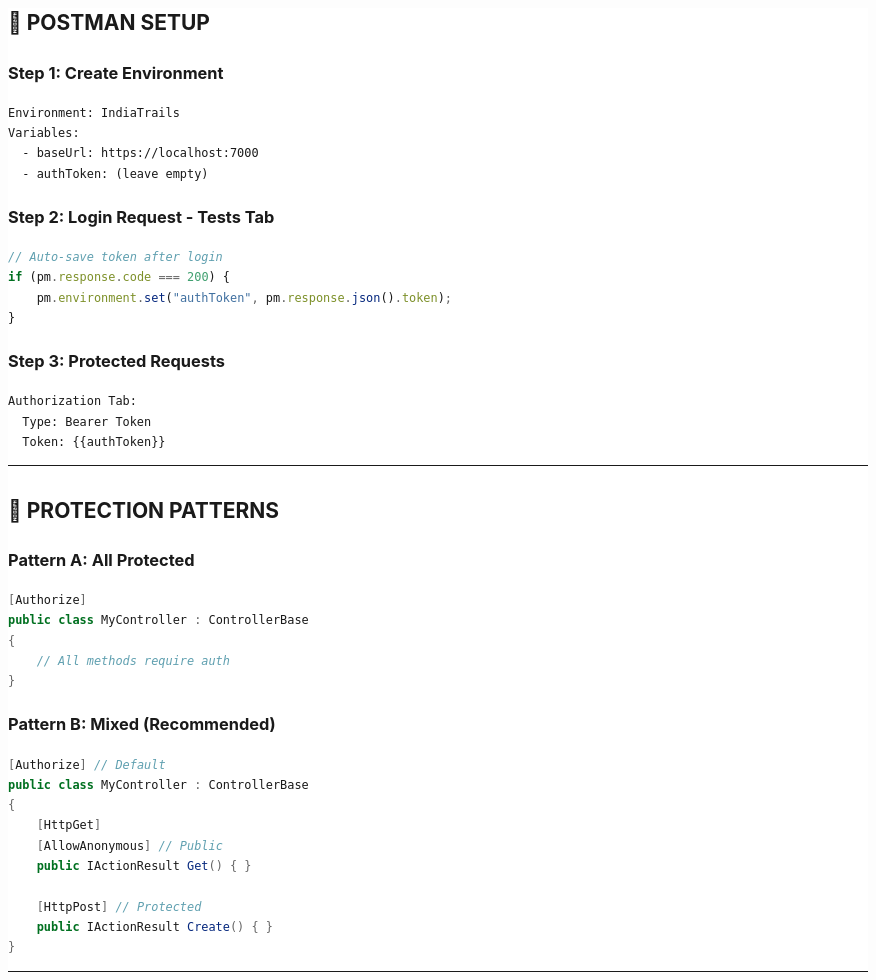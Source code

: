 
## 📝 POSTMAN SETUP

### Step 1: Create Environment
```
Environment: IndiaTrails
Variables:
  - baseUrl: https://localhost:7000
  - authToken: (leave empty)
```

### Step 2: Login Request - Tests Tab
```javascript
// Auto-save token after login
if (pm.response.code === 200) {
    pm.environment.set("authToken", pm.response.json().token);
}
```

### Step 3: Protected Requests
```
Authorization Tab:
  Type: Bearer Token
  Token: {{authToken}}
```

---

## 🎯 PROTECTION PATTERNS

### Pattern A: All Protected
```csharp
[Authorize]
public class MyController : ControllerBase
{
    // All methods require auth
}
```

### Pattern B: Mixed (Recommended)
```csharp
[Authorize] // Default
public class MyController : ControllerBase
{
    [HttpGet]
    [AllowAnonymous] // Public
    public IActionResult Get() { }
    
    [HttpPost] // Protected
    public IActionResult Create() { }
}
```

---